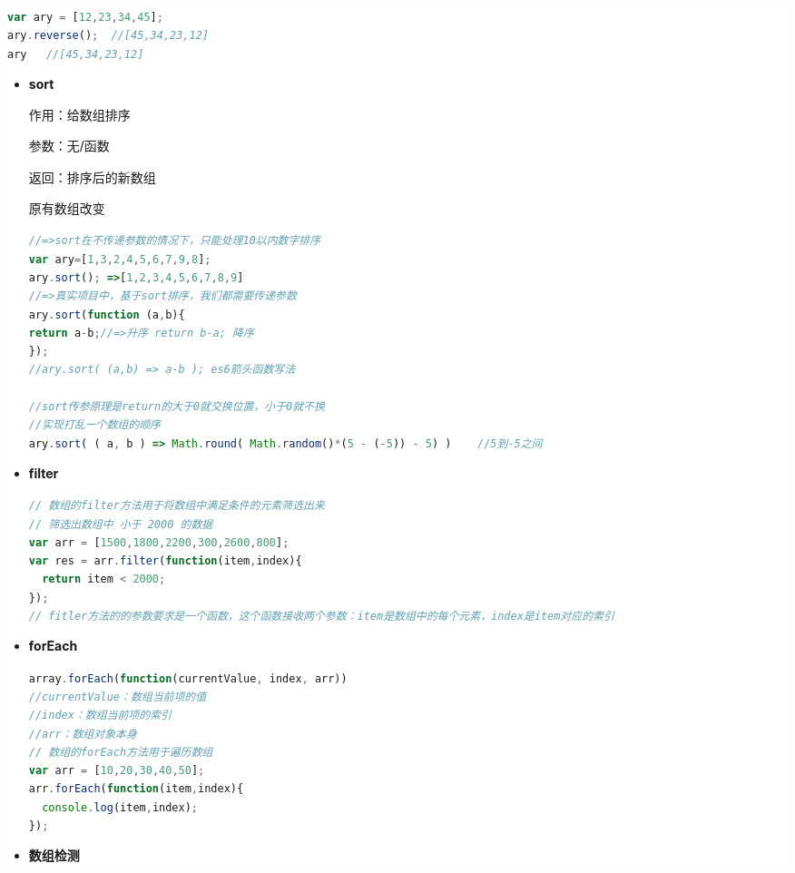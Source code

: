   ```javascript
  var ary = [12,23,34,45];
  ary.reverse();  //[45,34,23,12]
  ary   //[45,34,23,12]
  ```

- **sort**

  作用：给数组排序

  参数：无/函数

  返回：排序后的新数组

  原有数组改变

  ```javascript
  //=>sort在不传递参数的情况下，只能处理10以内数字排序
  var ary=[1,3,2,4,5,6,7,9,8];
  ary.sort(); =>[1,2,3,4,5,6,7,8,9]
  //=>真实项目中，基于sort排序，我们都需要传递参数
  ary.sort(function (a,b){
  return a-b;//=>升序 return b-a; 降序
  });
  //ary.sort( (a,b) => a-b ); es6箭头函数写法
  
  //sort传参原理是return的大于0就交换位置，小于0就不换
  //实现打乱一个数组的顺序
  ary.sort( ( a, b ) => Math.round( Math.random()*(5 - (-5)) - 5) )    //5到-5之间
  ```
  
- **filter**

  ```javascript
  // 数组的filter方法用于将数组中满足条件的元素筛选出来
  // 筛选出数组中 小于 2000 的数据
  var arr = [1500,1800,2200,300,2600,800];
  var res = arr.filter(function(item,index){
    return item < 2000;
  });
  // fitler方法的的参数要求是一个函数，这个函数接收两个参数：item是数组中的每个元素，index是item对应的索引
  ```

- **forEach**

  ```javascript
  array.forEach(function(currentValue, index, arr))
  //currentValue：数组当前项的值
  //index：数组当前项的索引
  //arr：数组对象本身
  // 数组的forEach方法用于遍历数组
  var arr = [10,20,30,40,50];
  arr.forEach(function(item,index){
    console.log(item,index);
  });
  ```
  
- **数组检测**
